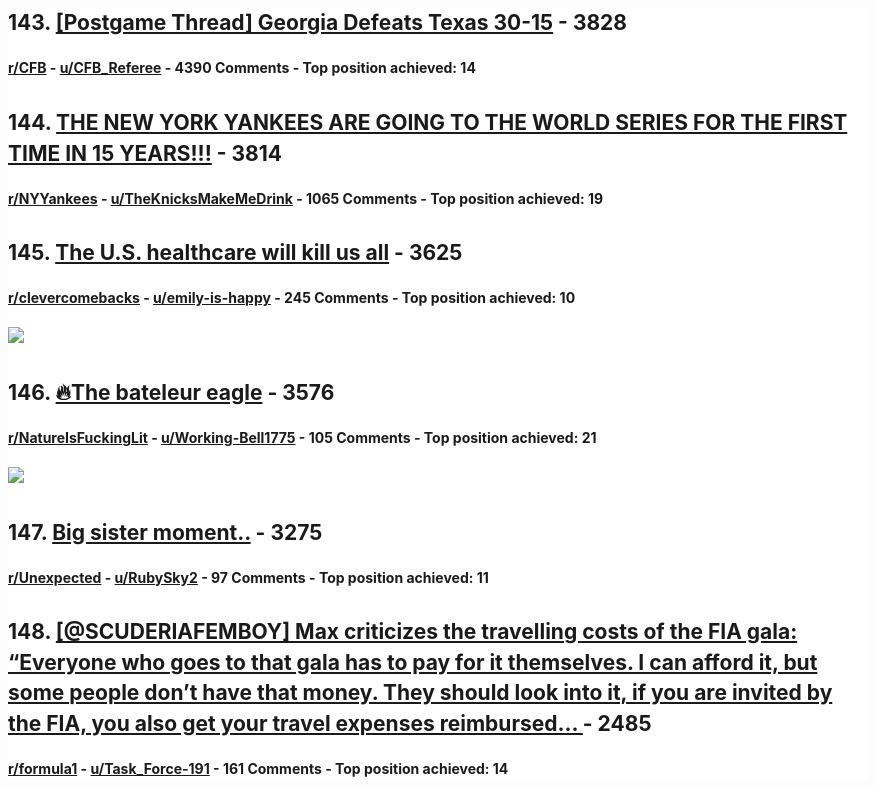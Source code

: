 ## 143. [[Postgame Thread] Georgia Defeats Texas 30-15](http://reddit.com/r/CFB/comments/1g7q0lv/postgame_thread_georgia_defeats_texas_3015/) - 3828
#### [r/CFB](http://reddit.com/r/CFB) - [u/CFB_Referee](http://reddit.com/u/CFB_Referee) - 4390 Comments - Top position achieved: 14

## 144. [THE NEW YORK YANKEES ARE GOING TO THE WORLD SERIES FOR THE FIRST TIME IN 15 YEARS!!!](http://reddit.com/r/NYYankees/comments/1g7q5c2/the_new_york_yankees_are_going_to_the_world/) - 3814
#### [r/NYYankees](http://reddit.com/r/NYYankees) - [u/TheKnicksMakeMeDrink](http://reddit.com/u/TheKnicksMakeMeDrink) - 1065 Comments - Top position achieved: 19

## 145. [The U.S. healthcare will kill us all](http://reddit.com/r/clevercomebacks/comments/1g7url4/the_us_healthcare_will_kill_us_all/) - 3625
#### [r/clevercomebacks](http://reddit.com/r/clevercomebacks) - [u/emily-is-happy](http://reddit.com/u/emily-is-happy) - 245 Comments - Top position achieved: 10

<a href="https://i.redd.it/iizd454fpvvd1.jpeg"><img src="https://b.thumbs.redditmedia.com/KpNRLF2GdWhSd4ajCWBD2o91X6BC00Z2Ka10QL2J8os.jpg"></img></a>

## 146. [🔥The bateleur eagle](http://reddit.com/r/NatureIsFuckingLit/comments/1g8fmh8/the_bateleur_eagle/) - 3576
#### [r/NatureIsFuckingLit](http://reddit.com/r/NatureIsFuckingLit) - [u/Working-Bell1775](http://reddit.com/u/Working-Bell1775) - 105 Comments - Top position achieved: 21

<a href="https://i.imgur.com/mglKrcd.gifv"><img src="https://b.thumbs.redditmedia.com/0XCgafQDYUlT_gxuqahjaTT-uhteC0tx-YySugKGrfM.jpg"></img></a>

## 147. [Big sister moment..](http://reddit.com/r/Unexpected/comments/1g7u1yl/big_sister_moment/) - 3275
#### [r/Unexpected](http://reddit.com/r/Unexpected) - [u/RubySky2](http://reddit.com/u/RubySky2) - 97 Comments - Top position achieved: 11

## 148. [[@SCUDERIAFEMBOY] Max criticizes the travelling costs of the FIA gala: “Everyone who goes to that gala has to pay for it themselves. I can afford it, but some people don’t have that money. They should look into it, if you are invited by the FIA, you also get your travel expenses reimbursed... ](http://reddit.com/r/formula1/comments/1g7vqh8/scuderiafemboy_max_criticizes_the_travelling/) - 2485
#### [r/formula1](http://reddit.com/r/formula1) - [u/Task_Force-191](http://reddit.com/u/Task_Force-191) - 161 Comments - Top position achieved: 14
